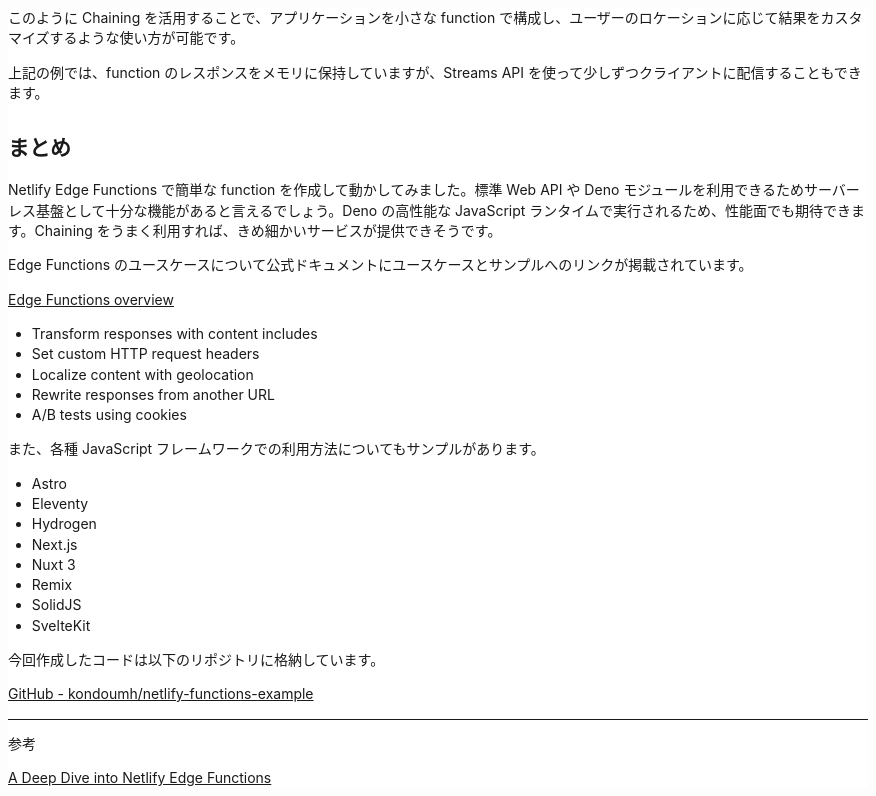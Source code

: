 このように Chaining を活用することで、アプリケーションを小さな function で構成し、ユーザーのロケーションに応じて結果をカスタマイズするような使い方が可能です。

上記の例では、function のレスポンスをメモリに保持していますが、Streams API を使って少しずつクライアントに配信することもできます。

## まとめ
Netlify Edge Functions で簡単な function を作成して動かしてみました。標準 Web API や Deno モジュールを利用できるためサーバーレス基盤として十分な機能があると言えるでしょう。Deno の高性能な JavaScript ランタイムで実行されるため、性能面でも期待できます。Chaining をうまく利用すれば、きめ細かいサービスが提供できそうです。

Edge Functions のユースケースについて公式ドキュメントにユースケースとサンプルへのリンクが掲載されています。

[Edge Functions overview](https://docs.netlify.com/netlify-labs/experimental-features/edge-functions/#use-cases)

- Transform responses with content includes
- Set custom HTTP request headers
- Localize content with geolocation
- Rewrite responses from another URL
- A/B tests using cookies

また、各種 JavaScript フレームワークでの利用方法についてもサンプルがあります。

- Astro
- Eleventy
- Hydrogen
- Next.js
- Nuxt 3
- Remix
- SolidJS
- SvelteKit

今回作成したコードは以下のリポジトリに格納しています。

[GitHub - kondoumh/netlify-functions-example](https://github.com/kondoumh/netlify-functions-example)


---
参考

[A Deep Dive into Netlify Edge Functions](https://www.netlify.com/blog/deep-dive-into-netlify-edge-functions/)

